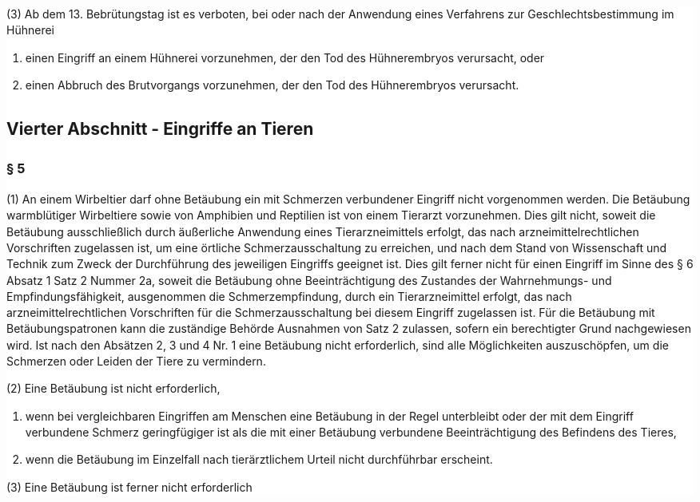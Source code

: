





(3) Ab dem 13. Bebrütungstag ist es verboten, bei oder nach der
Anwendung eines Verfahrens zur Geschlechtsbestimmung im Hühnerei

1.  einen Eingriff an einem Hühnerei vorzunehmen, der den Tod des
    Hühnerembryos verursacht, oder


2.  einen Abbruch des Brutvorgangs vorzunehmen, der den Tod des
    Hühnerembryos verursacht.





## Vierter Abschnitt - Eingriffe an Tieren



### § 5

(1) An einem Wirbeltier darf ohne Betäubung ein mit Schmerzen
verbundener Eingriff nicht vorgenommen werden. Die Betäubung
warmblütiger Wirbeltiere sowie von Amphibien und Reptilien ist von
einem Tierarzt vorzunehmen. Dies gilt nicht, soweit die Betäubung
ausschließlich durch äußerliche Anwendung eines Tierarzneimittels
erfolgt, das nach arzneimittelrechtlichen Vorschriften zugelassen ist,
um eine örtliche Schmerzausschaltung zu erreichen, und nach dem Stand
von Wissenschaft und Technik zum Zweck der Durchführung des jeweiligen
Eingriffs geeignet ist. Dies gilt ferner nicht für einen Eingriff im
Sinne des § 6 Absatz 1 Satz 2 Nummer 2a, soweit die Betäubung ohne
Beeinträchtigung des Zustandes der Wahrnehmungs- und
Empfindungsfähigkeit, ausgenommen die Schmerzempfindung, durch ein
Tierarzneimittel erfolgt, das nach arzneimittelrechtlichen
Vorschriften für die Schmerzausschaltung bei diesem Eingriff
zugelassen ist. Für die Betäubung mit Betäubungspatronen kann die
zuständige Behörde Ausnahmen von Satz 2 zulassen, sofern ein
berechtigter Grund nachgewiesen wird. Ist nach den Absätzen 2, 3 und 4
Nr. 1 eine Betäubung nicht erforderlich, sind alle Möglichkeiten
auszuschöpfen, um die Schmerzen oder Leiden der Tiere zu vermindern.

(2) Eine Betäubung ist nicht erforderlich,

1.  wenn bei vergleichbaren Eingriffen am Menschen eine Betäubung in der
    Regel unterbleibt oder der mit dem Eingriff verbundene Schmerz
    geringfügiger ist als die mit einer Betäubung verbundene
    Beeinträchtigung des Befindens des Tieres,


2.  wenn die Betäubung im Einzelfall nach tierärztlichem Urteil nicht
    durchführbar erscheint.




(3) Eine Betäubung ist ferner nicht erforderlich
